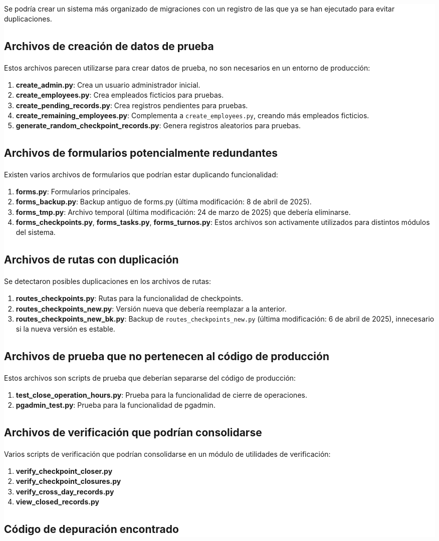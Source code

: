 Se podría crear un sistema más organizado de migraciones con un registro de las que ya se han ejecutado para evitar duplicaciones.

## Archivos de creación de datos de prueba

Estos archivos parecen utilizarse para crear datos de prueba, no son necesarios en un entorno de producción:

1. **create_admin.py**: Crea un usuario administrador inicial.
2. **create_employees.py**: Crea empleados ficticios para pruebas.
3. **create_pending_records.py**: Crea registros pendientes para pruebas.
4. **create_remaining_employees.py**: Complementa a `create_employees.py`, creando más empleados ficticios.
5. **generate_random_checkpoint_records.py**: Genera registros aleatorios para pruebas.

## Archivos de formularios potencialmente redundantes

Existen varios archivos de formularios que podrían estar duplicando funcionalidad:

1. **forms.py**: Formularios principales.
2. **forms_backup.py**: Backup antiguo de forms.py (última modificación: 8 de abril de 2025).
3. **forms_tmp.py**: Archivo temporal (última modificación: 24 de marzo de 2025) que debería eliminarse.
4. **forms_checkpoints.py**, **forms_tasks.py**, **forms_turnos.py**: Estos archivos son activamente utilizados para distintos módulos del sistema.

## Archivos de rutas con duplicación

Se detectaron posibles duplicaciones en los archivos de rutas:

1. **routes_checkpoints.py**: Rutas para la funcionalidad de checkpoints.
2. **routes_checkpoints_new.py**: Versión nueva que debería reemplazar a la anterior.
3. **routes_checkpoints_new_bk.py**: Backup de `routes_checkpoints_new.py` (última modificación: 6 de abril de 2025), innecesario si la nueva versión es estable.

## Archivos de prueba que no pertenecen al código de producción

Estos archivos son scripts de prueba que deberían separarse del código de producción:

1. **test_close_operation_hours.py**: Prueba para la funcionalidad de cierre de operaciones.
2. **pgadmin_test.py**: Prueba para la funcionalidad de pgadmin.

## Archivos de verificación que podrían consolidarse

Varios scripts de verificación que podrían consolidarse en un módulo de utilidades de verificación:

1. **verify_checkpoint_closer.py**
2. **verify_checkpoint_closures.py**
3. **verify_cross_day_records.py**
4. **view_closed_records.py**

## Código de depuración encontrado
